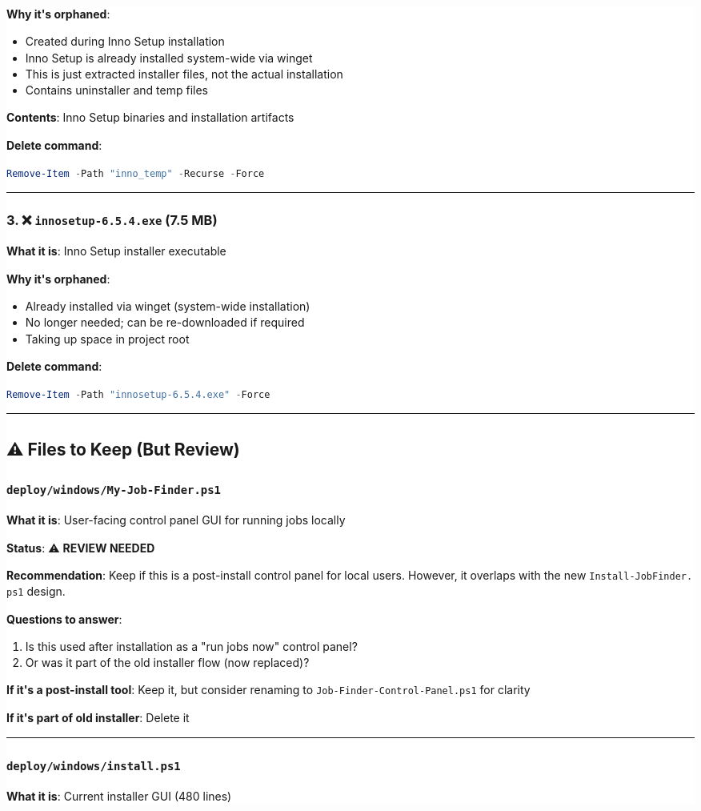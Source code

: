**Why it's orphaned**:
- Created during Inno Setup installation
- Inno Setup is already installed system-wide via winget
- This is just extracted installer files, not the actual installation
- Contains uninstaller and temp files

**Contents**: Inno Setup binaries and installation artifacts

**Delete command**:
```powershell
Remove-Item -Path "inno_temp" -Recurse -Force
```

---

### 3. ❌ `innosetup-6.5.4.exe` (7.5 MB)

**What it is**: Inno Setup installer executable

**Why it's orphaned**:
- Already installed via winget (system-wide installation)
- No longer needed; can be re-downloaded if required
- Taking up space in project root

**Delete command**:
```powershell
Remove-Item -Path "innosetup-6.5.4.exe" -Force
```

---

## ⚠️ Files to Keep (But Review)

### `deploy/windows/My-Job-Finder.ps1`

**What it is**: User-facing control panel GUI for running jobs locally

**Status**: ⚠️ **REVIEW NEEDED**

**Recommendation**: Keep if this is a post-install control panel for local users. However, it overlaps with the new `Install-JobFinder.ps1` design.

**Questions to answer**:
1. Is this used after installation as a "run jobs now" control panel?
2. Or was it part of the old installer flow (now replaced)?

**If it's a post-install tool**: Keep it, but consider renaming to `Job-Finder-Control-Panel.ps1` for clarity

**If it's part of old installer**: Delete it

---

### `deploy/windows/install.ps1`

**What it is**: Current installer GUI (480 lines)
